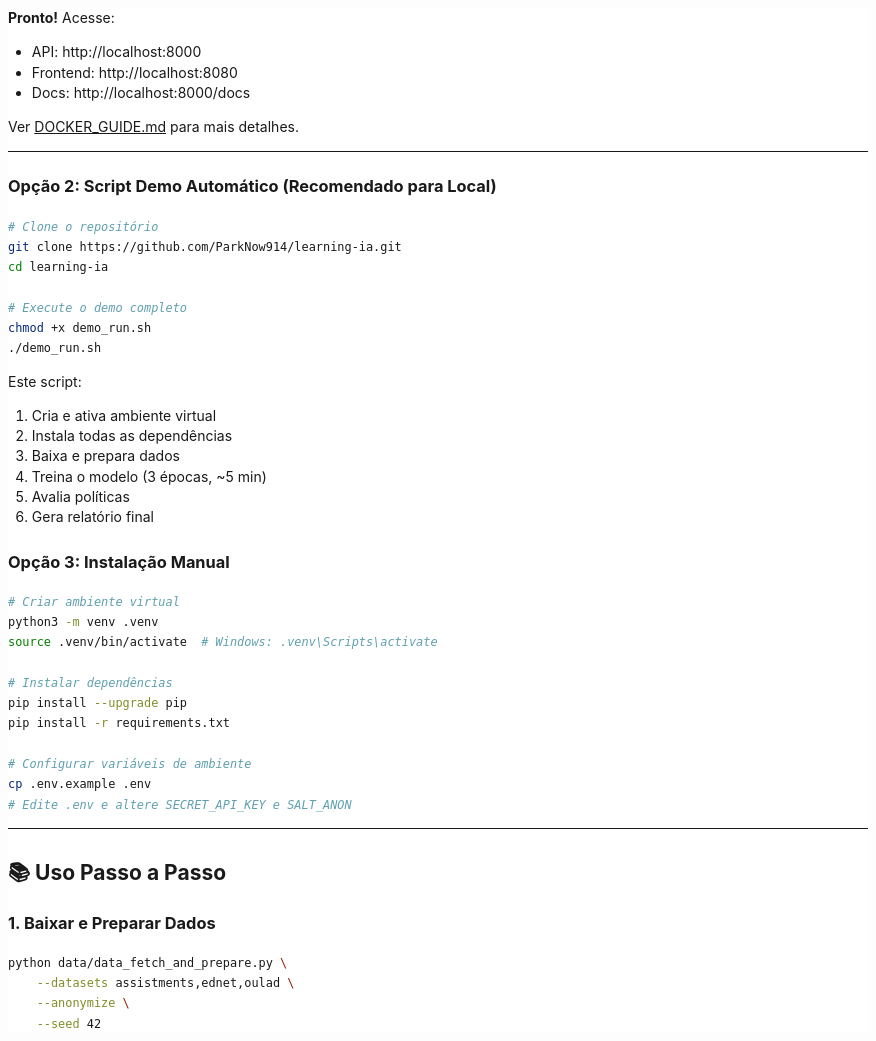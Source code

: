 **Pronto!** Acesse:
- API: http://localhost:8000
- Frontend: http://localhost:8080
- Docs: http://localhost:8000/docs

Ver [DOCKER_GUIDE.md](DOCKER_GUIDE.md) para mais detalhes.

---

### Opção 2: Script Demo Automático (Recomendado para Local)

```bash
# Clone o repositório
git clone https://github.com/ParkNow914/learning-ia.git
cd learning-ia

# Execute o demo completo
chmod +x demo_run.sh
./demo_run.sh
```

Este script:
1. Cria e ativa ambiente virtual
2. Instala todas as dependências
3. Baixa e prepara dados
4. Treina o modelo (3 épocas, ~5 min)
5. Avalia políticas
6. Gera relatório final

### Opção 3: Instalação Manual

```bash
# Criar ambiente virtual
python3 -m venv .venv
source .venv/bin/activate  # Windows: .venv\Scripts\activate

# Instalar dependências
pip install --upgrade pip
pip install -r requirements.txt

# Configurar variáveis de ambiente
cp .env.example .env
# Edite .env e altere SECRET_API_KEY e SALT_ANON
```

---

## 📚 Uso Passo a Passo

### 1. Baixar e Preparar Dados

```bash
python data/data_fetch_and_prepare.py \
    --datasets assistments,ednet,oulad \
    --anonymize \
    --seed 42
```
